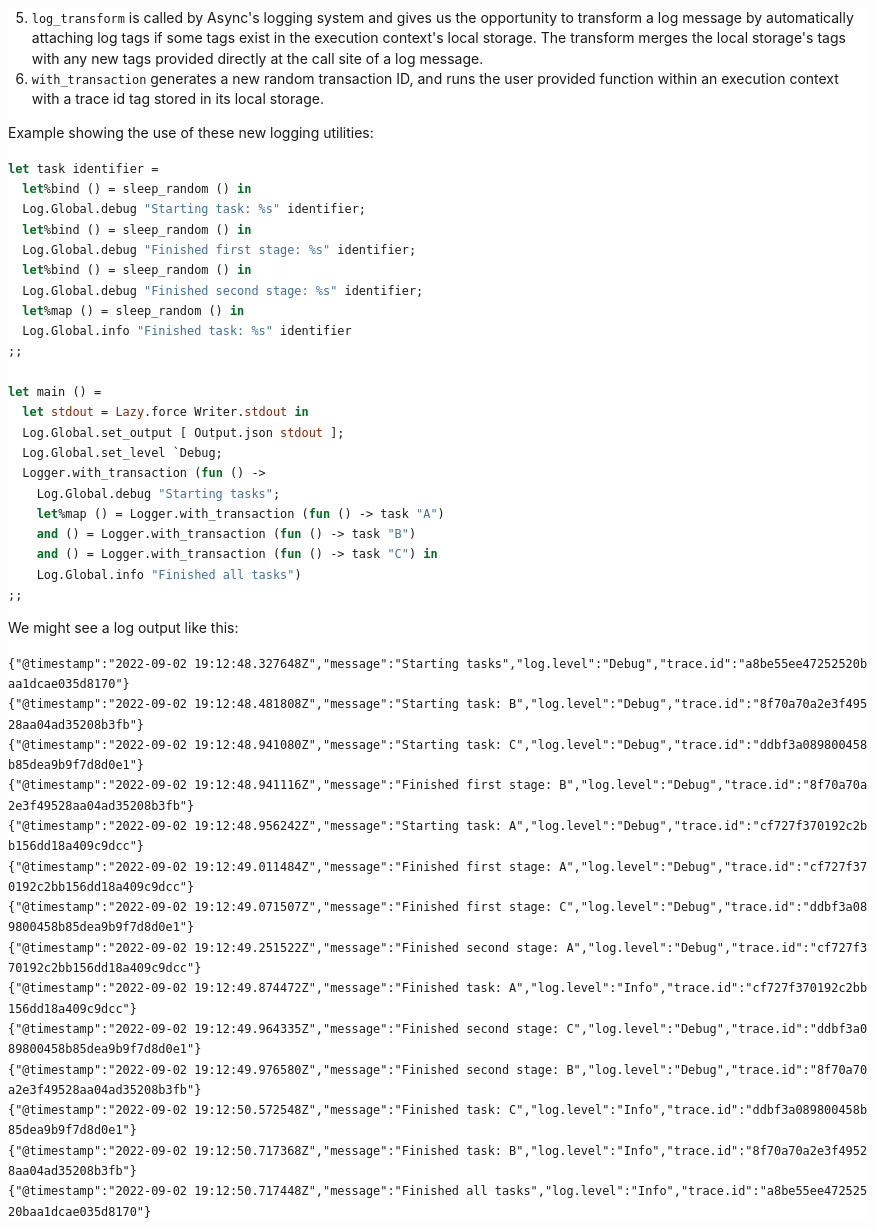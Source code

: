 5. `log_transform` is called by Async's logging system and gives us the opportunity to transform a log message by automatically attaching log tags if some tags exist in the execution context's local storage. The transform merges the local storage's tags with any new tags provided directly at the call site of a log message.
6. `with_transaction` generates a new random transaction ID, and runs the user provided function within an execution context with a trace id tag stored in its local storage.

Example showing the use of these new logging utilities:

```ocaml
let task identifier =
  let%bind () = sleep_random () in
  Log.Global.debug "Starting task: %s" identifier;
  let%bind () = sleep_random () in
  Log.Global.debug "Finished first stage: %s" identifier;
  let%bind () = sleep_random () in
  Log.Global.debug "Finished second stage: %s" identifier;
  let%map () = sleep_random () in
  Log.Global.info "Finished task: %s" identifier
;;

let main () =
  let stdout = Lazy.force Writer.stdout in
  Log.Global.set_output [ Output.json stdout ];
  Log.Global.set_level `Debug;
  Logger.with_transaction (fun () ->
    Log.Global.debug "Starting tasks";
    let%map () = Logger.with_transaction (fun () -> task "A")
    and () = Logger.with_transaction (fun () -> task "B")
    and () = Logger.with_transaction (fun () -> task "C") in
    Log.Global.info "Finished all tasks")
;;
```

We might see a log output like this:

```
{"@timestamp":"2022-09-02 19:12:48.327648Z","message":"Starting tasks","log.level":"Debug","trace.id":"a8be55ee47252520baa1dcae035d8170"}
{"@timestamp":"2022-09-02 19:12:48.481808Z","message":"Starting task: B","log.level":"Debug","trace.id":"8f70a70a2e3f49528aa04ad35208b3fb"}
{"@timestamp":"2022-09-02 19:12:48.941080Z","message":"Starting task: C","log.level":"Debug","trace.id":"ddbf3a089800458b85dea9b9f7d8d0e1"}
{"@timestamp":"2022-09-02 19:12:48.941116Z","message":"Finished first stage: B","log.level":"Debug","trace.id":"8f70a70a2e3f49528aa04ad35208b3fb"}
{"@timestamp":"2022-09-02 19:12:48.956242Z","message":"Starting task: A","log.level":"Debug","trace.id":"cf727f370192c2bb156dd18a409c9dcc"}
{"@timestamp":"2022-09-02 19:12:49.011484Z","message":"Finished first stage: A","log.level":"Debug","trace.id":"cf727f370192c2bb156dd18a409c9dcc"}
{"@timestamp":"2022-09-02 19:12:49.071507Z","message":"Finished first stage: C","log.level":"Debug","trace.id":"ddbf3a089800458b85dea9b9f7d8d0e1"}
{"@timestamp":"2022-09-02 19:12:49.251522Z","message":"Finished second stage: A","log.level":"Debug","trace.id":"cf727f370192c2bb156dd18a409c9dcc"}
{"@timestamp":"2022-09-02 19:12:49.874472Z","message":"Finished task: A","log.level":"Info","trace.id":"cf727f370192c2bb156dd18a409c9dcc"}
{"@timestamp":"2022-09-02 19:12:49.964335Z","message":"Finished second stage: C","log.level":"Debug","trace.id":"ddbf3a089800458b85dea9b9f7d8d0e1"}
{"@timestamp":"2022-09-02 19:12:49.976580Z","message":"Finished second stage: B","log.level":"Debug","trace.id":"8f70a70a2e3f49528aa04ad35208b3fb"}
{"@timestamp":"2022-09-02 19:12:50.572548Z","message":"Finished task: C","log.level":"Info","trace.id":"ddbf3a089800458b85dea9b9f7d8d0e1"}
{"@timestamp":"2022-09-02 19:12:50.717368Z","message":"Finished task: B","log.level":"Info","trace.id":"8f70a70a2e3f49528aa04ad35208b3fb"}
{"@timestamp":"2022-09-02 19:12:50.717448Z","message":"Finished all tasks","log.level":"Info","trace.id":"a8be55ee47252520baa1dcae035d8170"}
```


[^1]: OCaml library for OpenTelemetry support https://github.com/imandra-ai/ocaml-opentelemetry
[^2]: Async supports s-expressions as a log output, but outside of the OCaml ecosystem s-expressions aren't common and most centralized log management systems don't support s-expressions.